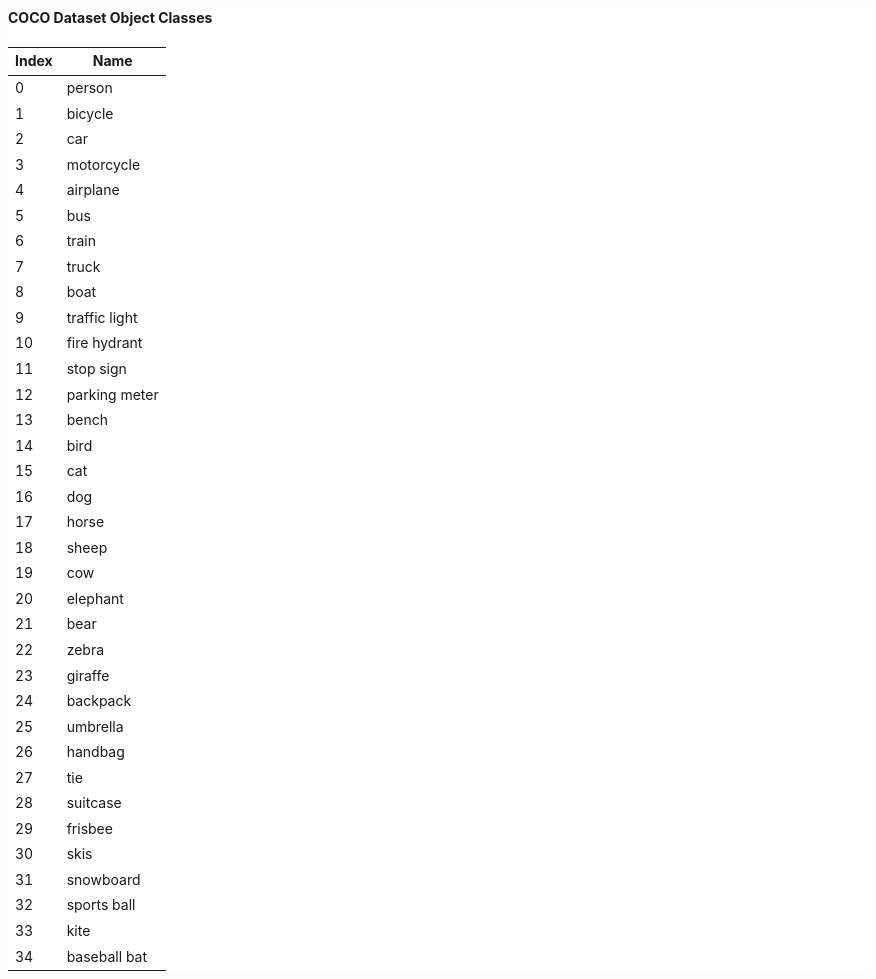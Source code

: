 #### COCO Dataset Object Classes

| Index | Name           |
| ----- | -------------- |
| 0     | person         |
| 1     | bicycle        |
| 2     | car            |
| 3     | motorcycle     |
| 4     | airplane       |
| 5     | bus            |
| 6     | train          |
| 7     | truck          |
| 8     | boat           |
| 9     | traffic light  |
| 10    | fire hydrant   |
| 11    | stop sign      |
| 12    | parking meter  |
| 13    | bench          |
| 14    | bird           |
| 15    | cat            |
| 16    | dog            |
| 17    | horse          |
| 18    | sheep          |
| 19    | cow            |
| 20    | elephant       |
| 21    | bear           |
| 22    | zebra          |
| 23    | giraffe        |
| 24    | backpack       |
| 25    | umbrella       |
| 26    | handbag        |
| 27    | tie            |
| 28    | suitcase       |
| 29    | frisbee        |
| 30    | skis           |
| 31    | snowboard      |
| 32    | sports ball    |
| 33    | kite           |
| 34    | baseball bat   |
